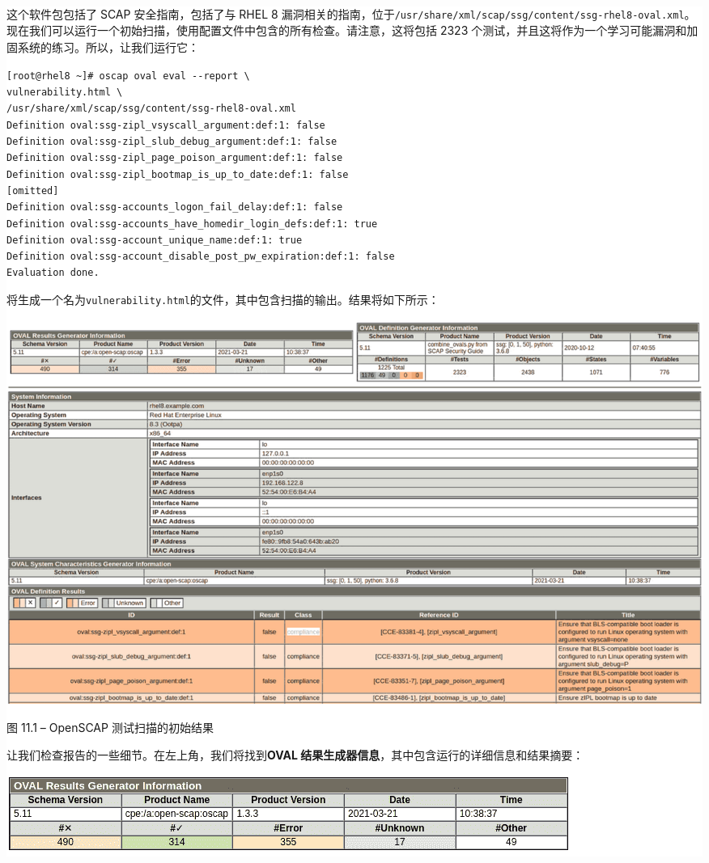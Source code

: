 这个软件包包括了 SCAP 安全指南，包括了与 RHEL 8 漏洞相关的指南，位于`/usr/share/xml/scap/ssg/content/ssg-rhel8-oval.xml`。现在我们可以运行一个初始扫描，使用配置文件中包含的所有检查。请注意，这将包括 2323 个测试，并且这将作为一个学习可能漏洞和加固系统的练习。所以，让我们运行它：

```
[root@rhel8 ~]# oscap oval eval --report \
vulnerability.html \
/usr/share/xml/scap/ssg/content/ssg-rhel8-oval.xml
Definition oval:ssg-zipl_vsyscall_argument:def:1: false
Definition oval:ssg-zipl_slub_debug_argument:def:1: false
Definition oval:ssg-zipl_page_poison_argument:def:1: false
Definition oval:ssg-zipl_bootmap_is_up_to_date:def:1: false
[omitted]
Definition oval:ssg-accounts_logon_fail_delay:def:1: false
Definition oval:ssg-accounts_have_homedir_login_defs:def:1: true
Definition oval:ssg-account_unique_name:def:1: true
Definition oval:ssg-account_disable_post_pw_expiration:def:1: false
Evaluation done.
```

将生成一个名为`vulnerability.html`的文件，其中包含扫描的输出。结果将如下所示：

![图 11.1 – OpenSCAP 测试扫描的初始结果](img/B16799_11_001.jpg)

图 11.1 – OpenSCAP 测试扫描的初始结果

让我们检查报告的一些细节。在左上角，我们将找到**OVAL 结果生成器信息**，其中包含运行的详细信息和结果摘要：

![图 11.2 – OpenSCAP 测试扫描摘要](img/B16799_11_002.jpg)
